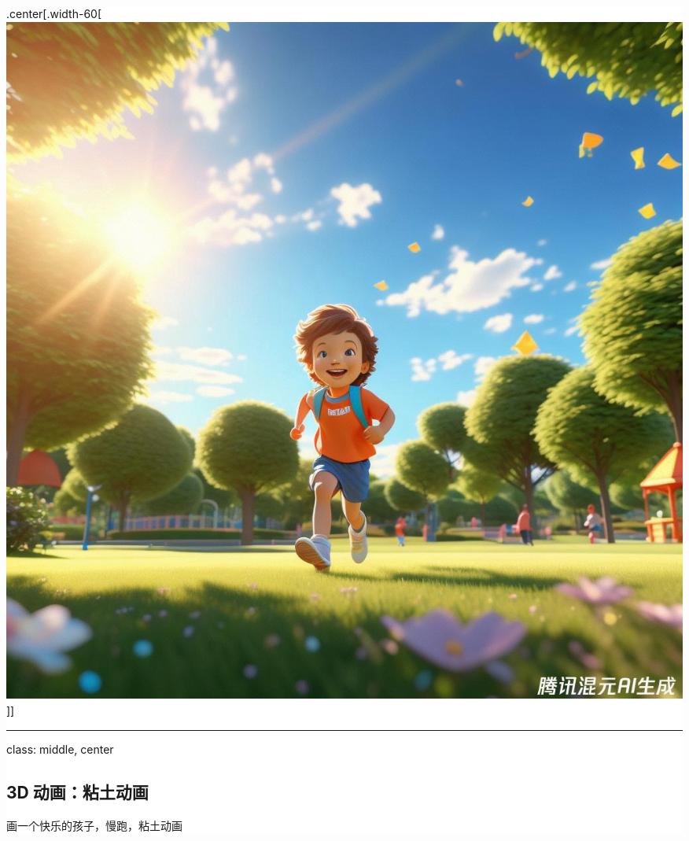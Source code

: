 .center[.width-60[![](./fig/style/5-6-4d.jpeg)]]

---
class: middle, center
## 3D 动画：粘土动画

画一个快乐的孩子，慢跑，粘土动画
